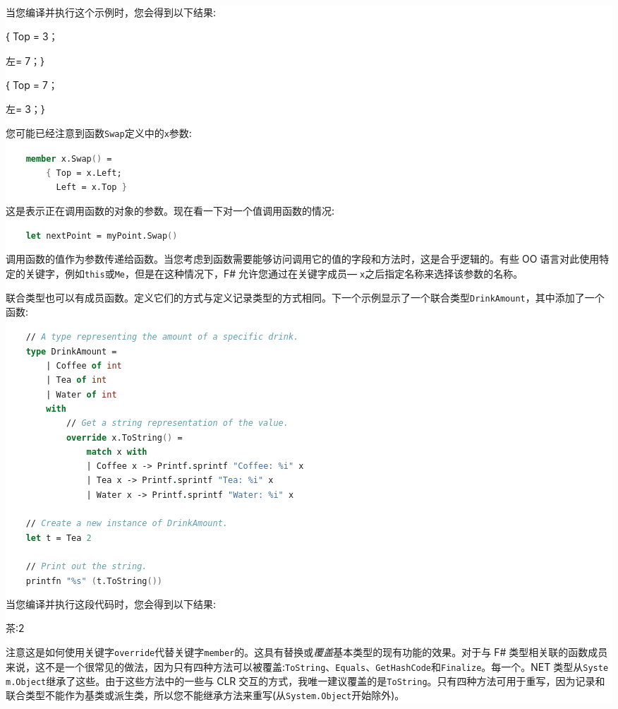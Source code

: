 当您编译并执行这个示例时，您会得到以下结果:

{ Top = 3；

左= 7；}

{ Top = 7；

左= 3；}

您可能已经注意到函数`Swap`定义中的`x`参数:

```fs
    member x.Swap() =
        { Top = x.Left;
          Left = x.Top }

```

这是表示正在调用函数的对象的参数。现在看一下对一个值调用函数的情况:

```fs
    let nextPoint = myPoint.Swap()

```

调用函数的值作为参数传递给函数。当您考虑到函数需要能够访问调用它的值的字段和方法时，这是合乎逻辑的。有些 OO 语言对此使用特定的关键字，例如`this`或`Me`，但是在这种情况下，F# 允许您通过在关键字成员— `x`之后指定名称来选择该参数的名称。

联合类型也可以有成员函数。定义它们的方式与定义记录类型的方式相同。下一个示例显示了一个联合类型`DrinkAmount`，其中添加了一个函数:

```fs
    // A type representing the amount of a specific drink.
    type DrinkAmount =
        | Coffee of int
        | Tea of int
        | Water of int
        with
            // Get a string representation of the value.
            override x.ToString() =
                match x with
                | Coffee x -> Printf.sprintf "Coffee: %i" x
                | Tea x -> Printf.sprintf "Tea: %i" x
                | Water x -> Printf.sprintf "Water: %i" x

    // Create a new instance of DrinkAmount.
    let t = Tea 2

    // Print out the string.
    printfn "%s" (t.ToString())

```

当您编译并执行这段代码时，您会得到以下结果:

茶:2

注意这是如何使用关键字`override`代替关键字`member`的。这具有替换或*覆盖*基本类型的现有功能的效果。对于与 F# 类型相关联的函数成员来说，这不是一个很常见的做法，因为只有四种方法可以被覆盖:`ToString`、`Equals`、`GetHashCode`和`Finalize`。每一个。NET 类型从`System.Object`继承了这些。由于这些方法中的一些与 CLR 交互的方式，我唯一建议覆盖的是`ToString`。只有四种方法可用于重写，因为记录和联合类型不能作为基类或派生类，所以您不能继承方法来重写(从`System.Object`开始除外)。
